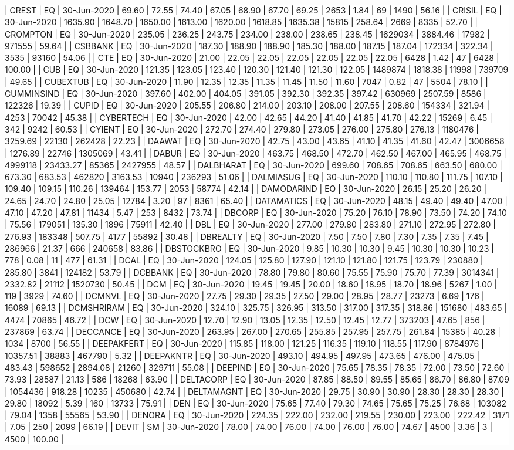 | CREST | EQ | 30-Jun-2020 | 69.60 | 72.55 | 74.40 | 67.05 | 68.90 | 67.70 | 69.25 | 2653 | 1.84 | 69 | 1490 | 56.16 |
| CRISIL | EQ | 30-Jun-2020 | 1635.90 | 1648.70 | 1650.00 | 1613.00 | 1620.00 | 1618.85 | 1635.38 | 15815 | 258.64 | 2669 | 8335 | 52.70 |
| CROMPTON | EQ | 30-Jun-2020 | 235.05 | 236.25 | 243.75 | 234.00 | 238.00 | 238.65 | 238.45 | 1629034 | 3884.46 | 17982 | 971555 | 59.64 |
| CSBBANK | EQ | 30-Jun-2020 | 187.30 | 188.90 | 188.90 | 185.30 | 188.00 | 187.15 | 187.04 | 172334 | 322.34 | 3535 | 93160 | 54.06 |
| CTE | EQ | 30-Jun-2020 | 21.00 | 22.05 | 22.05 | 22.05 | 22.05 | 22.05 | 22.05 | 6428 | 1.42 | 47 | 6428 | 100.00 |
| CUB | EQ | 30-Jun-2020 | 121.35 | 123.05 | 123.40 | 120.30 | 121.40 | 121.30 | 122.05 | 1489874 | 1818.38 | 11998 | 739709 | 49.65 |
| CUBEXTUB | EQ | 30-Jun-2020 | 11.90 | 12.35 | 12.35 | 11.35 | 11.45 | 11.50 | 11.60 | 7047 | 0.82 | 47 | 5504 | 78.10 |
| CUMMINSIND | EQ | 30-Jun-2020 | 397.60 | 402.00 | 404.05 | 391.05 | 392.30 | 392.35 | 397.42 | 630969 | 2507.59 | 8586 | 122326 | 19.39 |
| CUPID | EQ | 30-Jun-2020 | 205.55 | 206.80 | 214.00 | 203.10 | 208.00 | 207.55 | 208.60 | 154334 | 321.94 | 4253 | 70042 | 45.38 |
| CYBERTECH | EQ | 30-Jun-2020 | 42.00 | 42.65 | 44.20 | 41.40 | 41.85 | 41.70 | 42.22 | 15269 | 6.45 | 342 | 9242 | 60.53 |
| CYIENT | EQ | 30-Jun-2020 | 272.70 | 274.40 | 279.80 | 273.05 | 276.00 | 275.80 | 276.13 | 1180476 | 3259.69 | 22130 | 262428 | 22.23 |
| DAAWAT | EQ | 30-Jun-2020 | 42.75 | 43.00 | 43.65 | 41.10 | 41.35 | 41.60 | 42.47 | 3006658 | 1276.89 | 22746 | 1305069 | 43.41 |
| DABUR | EQ | 30-Jun-2020 | 463.75 | 468.50 | 472.70 | 462.50 | 467.00 | 465.95 | 468.75 | 4999118 | 23433.27 | 85365 | 2427955 | 48.57 |
| DALBHARAT | EQ | 30-Jun-2020 | 699.60 | 708.65 | 708.65 | 663.50 | 680.00 | 673.30 | 683.53 | 462820 | 3163.53 | 10940 | 236293 | 51.06 |
| DALMIASUG | EQ | 30-Jun-2020 | 110.10 | 110.80 | 111.75 | 107.10 | 109.40 | 109.15 | 110.26 | 139464 | 153.77 | 2053 | 58774 | 42.14 |
| DAMODARIND | EQ | 30-Jun-2020 | 26.15 | 25.20 | 26.20 | 24.65 | 24.70 | 24.80 | 25.05 | 12784 | 3.20 | 97 | 8361 | 65.40 |
| DATAMATICS | EQ | 30-Jun-2020 | 48.15 | 49.40 | 49.40 | 47.00 | 47.10 | 47.20 | 47.81 | 11434 | 5.47 | 253 | 8432 | 73.74 |
| DBCORP | EQ | 30-Jun-2020 | 75.20 | 76.10 | 78.90 | 73.50 | 74.20 | 74.10 | 75.56 | 179051 | 135.30 | 1896 | 75911 | 42.40 |
| DBL | EQ | 30-Jun-2020 | 277.00 | 279.80 | 283.80 | 271.10 | 272.95 | 272.80 | 276.93 | 183348 | 507.75 | 4177 | 55892 | 30.48 |
| DBREALTY | EQ | 30-Jun-2020 | 7.50 | 7.50 | 7.80 | 7.30 | 7.35 | 7.35 | 7.45 | 286966 | 21.37 | 666 | 240658 | 83.86 |
| DBSTOCKBRO | EQ | 30-Jun-2020 | 9.85 | 10.30 | 10.30 | 9.45 | 10.30 | 10.30 | 10.23 | 778 | 0.08 | 11 | 477 | 61.31 |
| DCAL | EQ | 30-Jun-2020 | 124.05 | 125.80 | 127.90 | 121.10 | 121.80 | 121.75 | 123.79 | 230880 | 285.80 | 3841 | 124182 | 53.79 |
| DCBBANK | EQ | 30-Jun-2020 | 78.80 | 79.80 | 80.60 | 75.55 | 75.90 | 75.70 | 77.39 | 3014341 | 2332.82 | 21112 | 1520730 | 50.45 |
| DCM | EQ | 30-Jun-2020 | 19.45 | 19.45 | 20.00 | 18.60 | 18.95 | 18.70 | 18.96 | 5267 | 1.00 | 119 | 3929 | 74.60 |
| DCMNVL | EQ | 30-Jun-2020 | 27.75 | 29.30 | 29.35 | 27.50 | 29.00 | 28.95 | 28.77 | 23273 | 6.69 | 176 | 16089 | 69.13 |
| DCMSHRIRAM | EQ | 30-Jun-2020 | 324.10 | 325.75 | 326.95 | 313.50 | 317.00 | 317.35 | 318.86 | 151680 | 483.65 | 4474 | 70865 | 46.72 |
| DCW | EQ | 30-Jun-2020 | 12.70 | 12.90 | 13.05 | 12.35 | 12.50 | 12.45 | 12.77 | 373203 | 47.65 | 856 | 237869 | 63.74 |
| DECCANCE | EQ | 30-Jun-2020 | 263.95 | 267.00 | 270.65 | 255.85 | 257.95 | 257.75 | 261.84 | 15385 | 40.28 | 1034 | 8700 | 56.55 |
| DEEPAKFERT | EQ | 30-Jun-2020 | 115.85 | 118.00 | 121.25 | 116.35 | 119.10 | 118.55 | 117.90 | 8784976 | 10357.51 | 38883 | 467790 | 5.32 |
| DEEPAKNTR | EQ | 30-Jun-2020 | 493.10 | 494.95 | 497.95 | 473.65 | 476.00 | 475.05 | 483.43 | 598652 | 2894.08 | 21260 | 329711 | 55.08 |
| DEEPIND | EQ | 30-Jun-2020 | 75.65 | 78.35 | 78.35 | 72.00 | 73.50 | 72.60 | 73.93 | 28587 | 21.13 | 586 | 18268 | 63.90 |
| DELTACORP | EQ | 30-Jun-2020 | 87.85 | 88.50 | 89.55 | 85.65 | 86.70 | 86.80 | 87.09 | 1054436 | 918.28 | 10235 | 450680 | 42.74 |
| DELTAMAGNT | EQ | 30-Jun-2020 | 29.75 | 30.90 | 30.90 | 28.30 | 28.30 | 28.30 | 29.80 | 18092 | 5.39 | 160 | 13733 | 75.91 |
| DEN | EQ | 30-Jun-2020 | 75.65 | 77.40 | 79.30 | 74.65 | 75.65 | 75.25 | 76.68 | 103082 | 79.04 | 1358 | 55565 | 53.90 |
| DENORA | EQ | 30-Jun-2020 | 224.35 | 222.00 | 232.00 | 219.55 | 230.00 | 223.00 | 222.42 | 3171 | 7.05 | 250 | 2099 | 66.19 |
| DEVIT | SM | 30-Jun-2020 | 78.00 | 74.00 | 76.00 | 74.00 | 76.00 | 76.00 | 74.67 | 4500 | 3.36 | 3 | 4500 | 100.00 |
